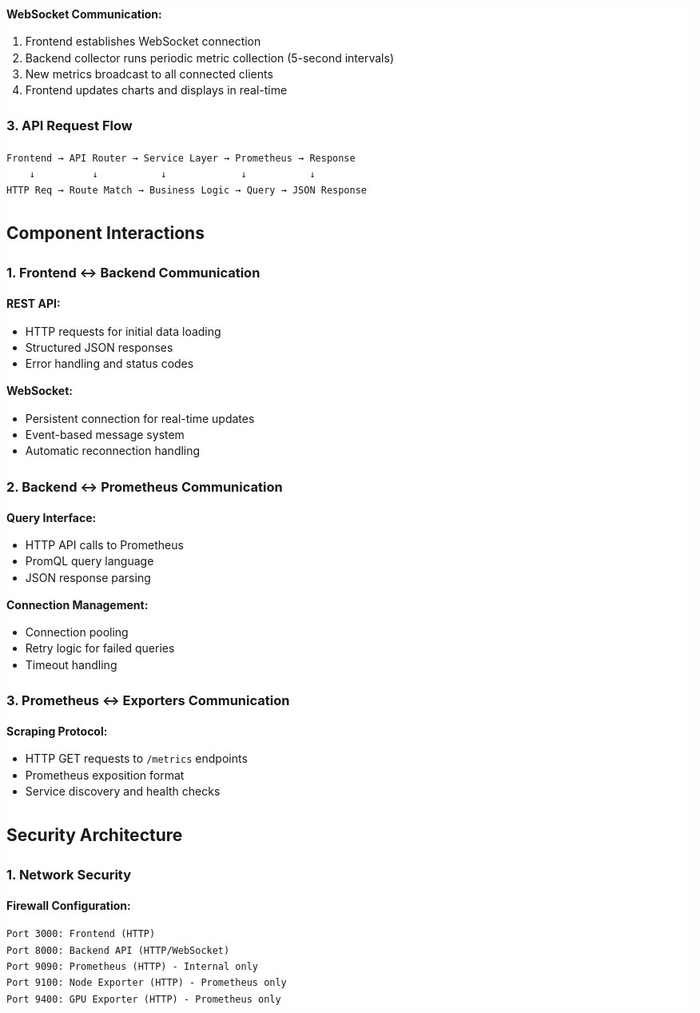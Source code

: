 **WebSocket Communication:**
1. Frontend establishes WebSocket connection
2. Backend collector runs periodic metric collection (5-second intervals)
3. New metrics broadcast to all connected clients
4. Frontend updates charts and displays in real-time

### 3. API Request Flow

```
Frontend → API Router → Service Layer → Prometheus → Response
    ↓          ↓           ↓             ↓           ↓
HTTP Req → Route Match → Business Logic → Query → JSON Response
```

## Component Interactions

### 1. Frontend ↔ Backend Communication

**REST API:**
- HTTP requests for initial data loading
- Structured JSON responses
- Error handling and status codes

**WebSocket:**
- Persistent connection for real-time updates
- Event-based message system
- Automatic reconnection handling

### 2. Backend ↔ Prometheus Communication

**Query Interface:**
- HTTP API calls to Prometheus
- PromQL query language
- JSON response parsing

**Connection Management:**
- Connection pooling
- Retry logic for failed queries
- Timeout handling

### 3. Prometheus ↔ Exporters Communication

**Scraping Protocol:**
- HTTP GET requests to `/metrics` endpoints
- Prometheus exposition format
- Service discovery and health checks

## Security Architecture

### 1. Network Security

**Firewall Configuration:**
```
Port 3000: Frontend (HTTP)
Port 8000: Backend API (HTTP/WebSocket)
Port 9090: Prometheus (HTTP) - Internal only
Port 9100: Node Exporter (HTTP) - Prometheus only
Port 9400: GPU Exporter (HTTP) - Prometheus only
```
